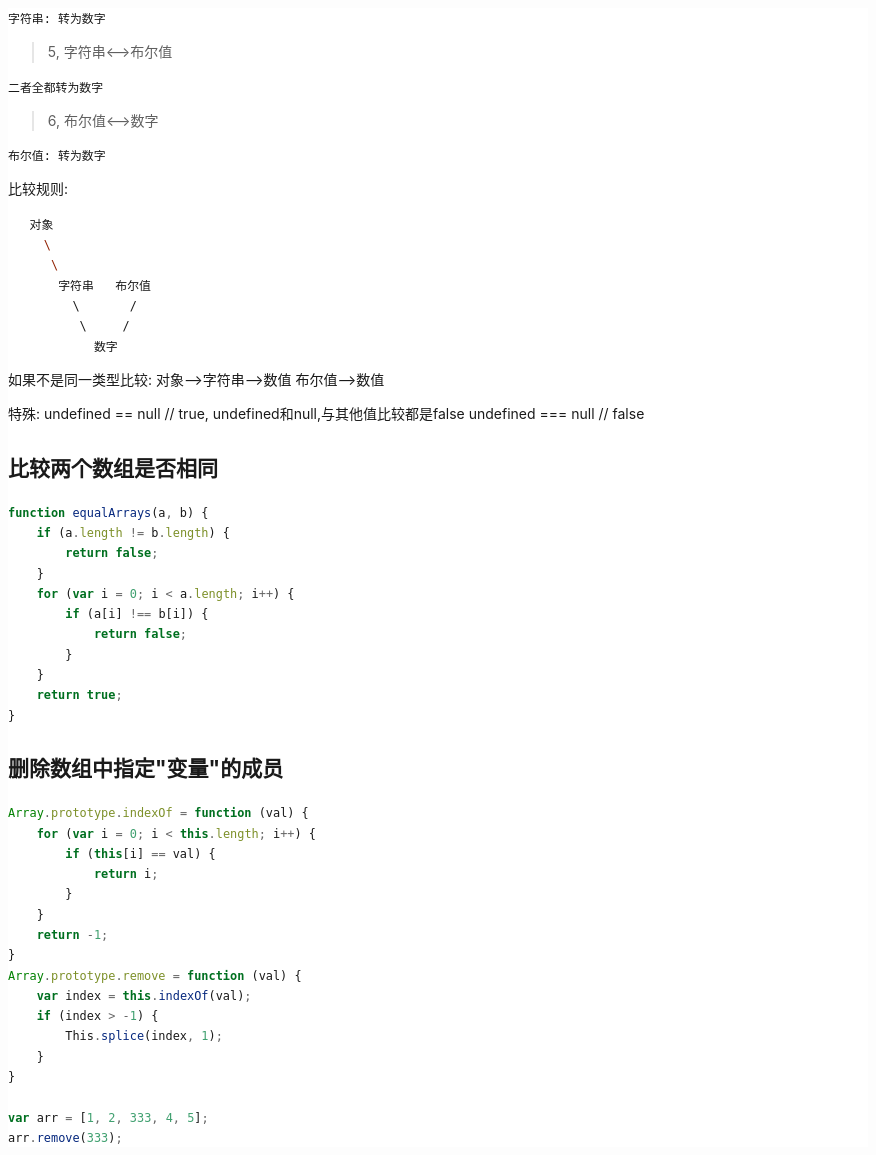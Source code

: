     字符串: 转为数字

>5, 字符串<-->布尔值

    二者全都转为数字

>6, 布尔值<-->数字

    布尔值: 转为数字

比较规则:
```bash
   对象
     \
      \
       字符串   布尔值
         \       /
          \     /
            数字
```

如果不是同一类型比较:
    对象-->字符串-->数值
    布尔值-->数值

特殊:   undefined == null    // true,  undefined和null,与其他值比较都是false
        undefined === null   // false



## 比较两个数组是否相同
```js
function equalArrays(a, b) {
    if (a.length != b.length) {
        return false;
    }
    for (var i = 0; i < a.length; i++) {
        if (a[i] !== b[i]) {
            return false;
        }
    }
    return true;
}
```


## 删除数组中指定"变量"的成员
```js
Array.prototype.indexOf = function (val) {
    for (var i = 0; i < this.length; i++) {
        if (this[i] == val) {
            return i;
        }
    }
    return -1;
}
Array.prototype.remove = function (val) {
    var index = this.indexOf(val);
    if (index > -1) {
        This.splice(index, 1);
    }
}

var arr = [1, 2, 333, 4, 5];
arr.remove(333);
```
